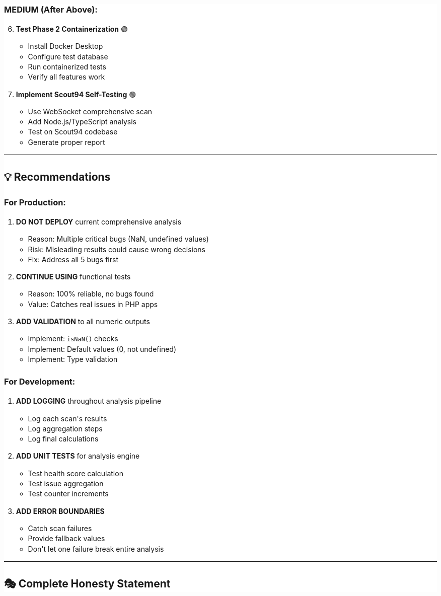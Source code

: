 ### MEDIUM (After Above):

6. **Test Phase 2 Containerization** 🟢
   - Install Docker Desktop
   - Configure test database
   - Run containerized tests
   - Verify all features work

7. **Implement Scout94 Self-Testing** 🟢
   - Use WebSocket comprehensive scan
   - Add Node.js/TypeScript analysis
   - Test on Scout94 codebase
   - Generate proper report

---

## 💡 Recommendations

### For Production:

1. **DO NOT DEPLOY** current comprehensive analysis
   - Reason: Multiple critical bugs (NaN, undefined values)
   - Risk: Misleading results could cause wrong decisions
   - Fix: Address all 5 bugs first

2. **CONTINUE USING** functional tests
   - Reason: 100% reliable, no bugs found
   - Value: Catches real issues in PHP apps

3. **ADD VALIDATION** to all numeric outputs
   - Implement: `isNaN()` checks
   - Implement: Default values (0, not undefined)
   - Implement: Type validation

### For Development:

1. **ADD LOGGING** throughout analysis pipeline
   - Log each scan's results
   - Log aggregation steps
   - Log final calculations

2. **ADD UNIT TESTS** for analysis engine
   - Test health score calculation
   - Test issue aggregation
   - Test counter increments

3. **ADD ERROR BOUNDARIES**
   - Catch scan failures
   - Provide fallback values
   - Don't let one failure break entire analysis

---

## 🎭 Complete Honesty Statement
